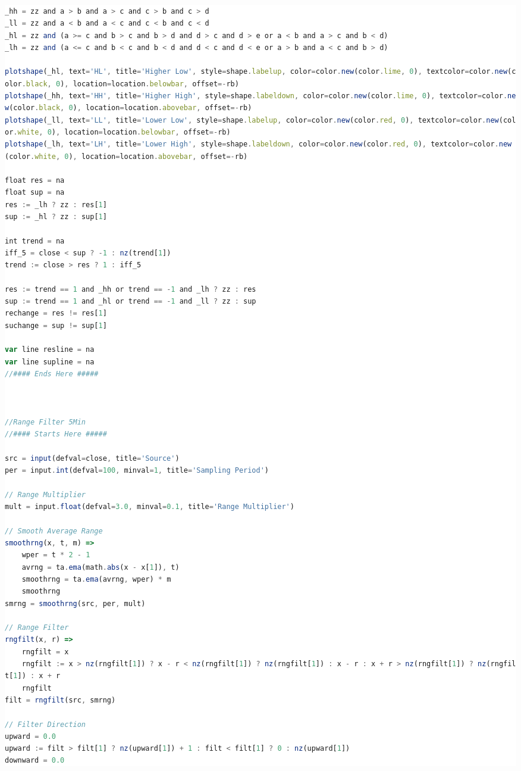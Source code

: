 ``` javascript
_hh = zz and a > b and a > c and c > b and c > d
_ll = zz and a < b and a < c and c < b and c < d
_hl = zz and (a >= c and b > c and b > d and d > c and d > e or a < b and a > c and b < d)
_lh = zz and (a <= c and b < c and b < d and d < c and d < e or a > b and a < c and b > d)

plotshape(_hl, text='HL', title='Higher Low', style=shape.labelup, color=color.new(color.lime, 0), textcolor=color.new(color.black, 0), location=location.belowbar, offset=-rb)
plotshape(_hh, text='HH', title='Higher High', style=shape.labeldown, color=color.new(color.lime, 0), textcolor=color.new(color.black, 0), location=location.abovebar, offset=-rb)
plotshape(_ll, text='LL', title='Lower Low', style=shape.labelup, color=color.new(color.red, 0), textcolor=color.new(color.white, 0), location=location.belowbar, offset=-rb)
plotshape(_lh, text='LH', title='Lower High', style=shape.labeldown, color=color.new(color.red, 0), textcolor=color.new(color.white, 0), location=location.abovebar, offset=-rb)

float res = na
float sup = na
res := _lh ? zz : res[1]
sup := _hl ? zz : sup[1]

int trend = na
iff_5 = close < sup ? -1 : nz(trend[1])
trend := close > res ? 1 : iff_5

res := trend == 1 and _hh or trend == -1 and _lh ? zz : res
sup := trend == 1 and _hl or trend == -1 and _ll ? zz : sup
rechange = res != res[1]
suchange = sup != sup[1]

var line resline = na
var line supline = na
//#### Ends Here #####



//Range Filter 5Min
//#### Starts Here #####

src = input(defval=close, title='Source')
per = input.int(defval=100, minval=1, title='Sampling Period')

// Range Multiplier
mult = input.float(defval=3.0, minval=0.1, title='Range Multiplier')

// Smooth Average Range
smoothrng(x, t, m) =>
    wper = t * 2 - 1
    avrng = ta.ema(math.abs(x - x[1]), t)
    smoothrng = ta.ema(avrng, wper) * m
    smoothrng
smrng = smoothrng(src, per, mult)

// Range Filter
rngfilt(x, r) =>
    rngfilt = x
    rngfilt := x > nz(rngfilt[1]) ? x - r < nz(rngfilt[1]) ? nz(rngfilt[1]) : x - r : x + r > nz(rngfilt[1]) ? nz(rngfilt[1]) : x + r
    rngfilt
filt = rngfilt(src, smrng)

// Filter Direction
upward = 0.0
upward := filt > filt[1] ? nz(upward[1]) + 1 : filt < filt[1] ? 0 : nz(upward[1])
downward = 0.0
```